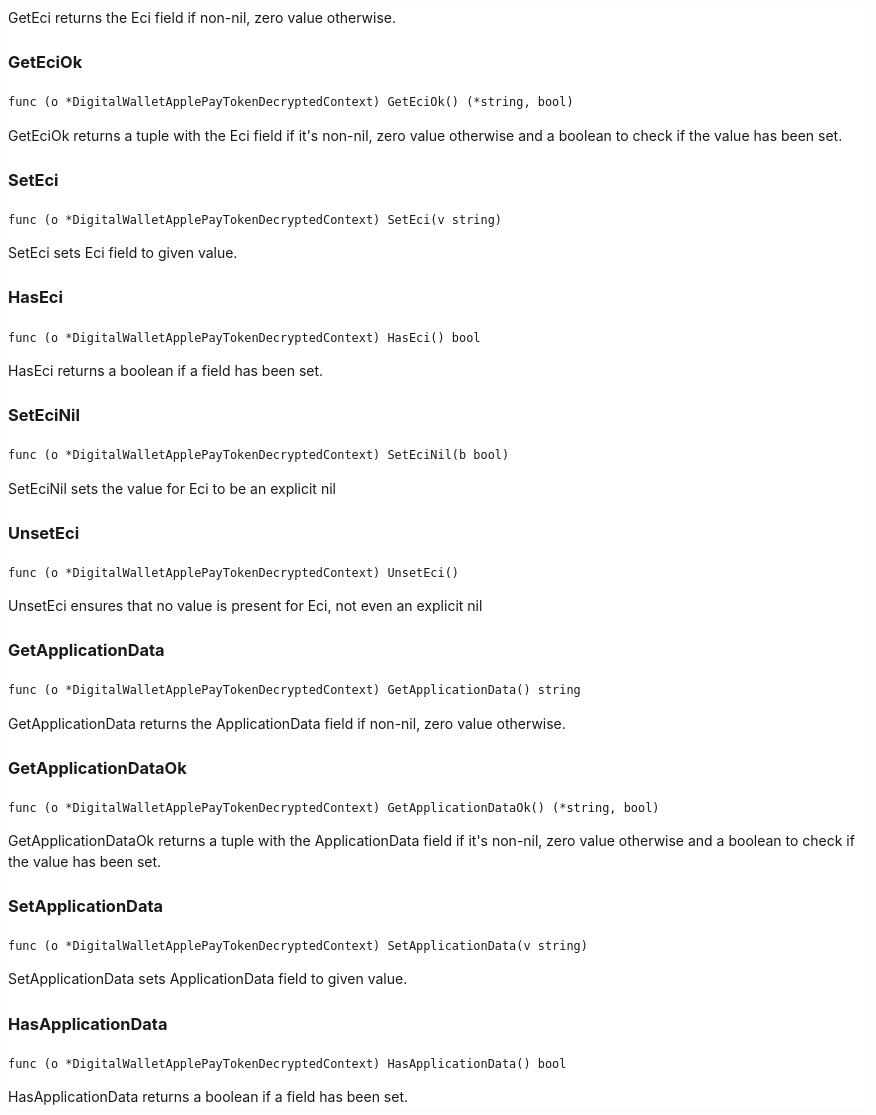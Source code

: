 GetEci returns the Eci field if non-nil, zero value otherwise.

### GetEciOk

`func (o *DigitalWalletApplePayTokenDecryptedContext) GetEciOk() (*string, bool)`

GetEciOk returns a tuple with the Eci field if it's non-nil, zero value otherwise
and a boolean to check if the value has been set.

### SetEci

`func (o *DigitalWalletApplePayTokenDecryptedContext) SetEci(v string)`

SetEci sets Eci field to given value.

### HasEci

`func (o *DigitalWalletApplePayTokenDecryptedContext) HasEci() bool`

HasEci returns a boolean if a field has been set.

### SetEciNil

`func (o *DigitalWalletApplePayTokenDecryptedContext) SetEciNil(b bool)`

 SetEciNil sets the value for Eci to be an explicit nil

### UnsetEci
`func (o *DigitalWalletApplePayTokenDecryptedContext) UnsetEci()`

UnsetEci ensures that no value is present for Eci, not even an explicit nil
### GetApplicationData

`func (o *DigitalWalletApplePayTokenDecryptedContext) GetApplicationData() string`

GetApplicationData returns the ApplicationData field if non-nil, zero value otherwise.

### GetApplicationDataOk

`func (o *DigitalWalletApplePayTokenDecryptedContext) GetApplicationDataOk() (*string, bool)`

GetApplicationDataOk returns a tuple with the ApplicationData field if it's non-nil, zero value otherwise
and a boolean to check if the value has been set.

### SetApplicationData

`func (o *DigitalWalletApplePayTokenDecryptedContext) SetApplicationData(v string)`

SetApplicationData sets ApplicationData field to given value.

### HasApplicationData

`func (o *DigitalWalletApplePayTokenDecryptedContext) HasApplicationData() bool`

HasApplicationData returns a boolean if a field has been set.
